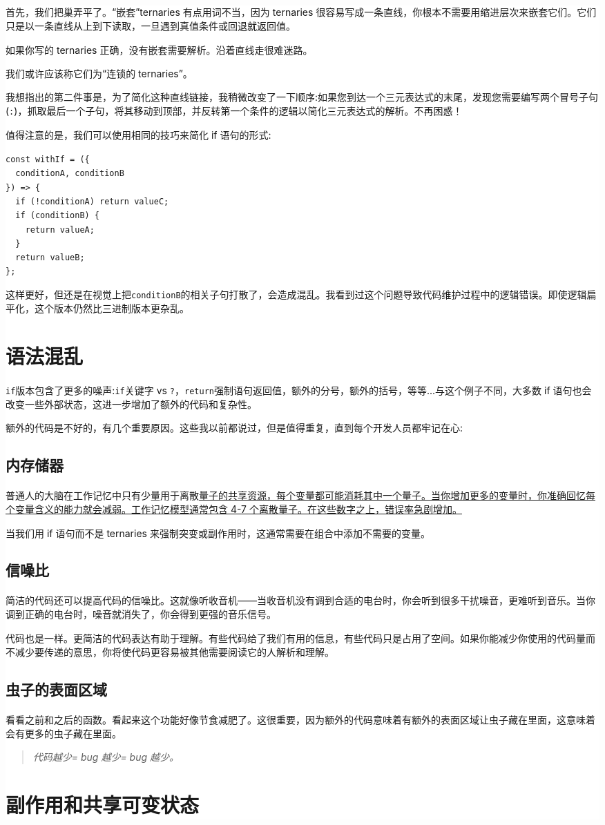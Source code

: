 首先，我们把巢弄平了。“嵌套”ternaries 有点用词不当，因为 ternaries 很容易写成一条直线，你根本不需要用缩进层次来嵌套它们。它们只是以一条直线从上到下读取，一旦遇到真值条件或回退就返回值。

如果你写的 ternaries 正确，没有嵌套需要解析。沿着直线走很难迷路。

我们或许应该称它们为“连锁的 ternaries”。

我想指出的第二件事是，为了简化这种直线链接，我稍微改变了一下顺序:如果您到达一个三元表达式的末尾，发现您需要编写两个冒号子句(`:`)，抓取最后一个子句，将其移动到顶部，并反转第一个条件的逻辑以简化三元表达式的解析。不再困惑！

值得注意的是，我们可以使用相同的技巧来简化 if 语句的形式:

```
const withIf = ({
  conditionA, conditionB
}) => {
  if (!conditionA) return valueC;
  if (conditionB) {
    return valueA;
  }
  return valueB;
};
```

这样更好，但还是在视觉上把`conditionB`的相关子句打散了，会造成混乱。我看到过这个问题导致代码维护过程中的逻辑错误。即使逻辑扁平化，这个版本仍然比三进制版本更杂乱。

# 语法混乱

`if`版本包含了更多的噪声:`if`关键字 vs `?`，`return`强制语句返回值，额外的分号，额外的括号，等等...与这个例子不同，大多数 if 语句也会改变一些外部状态，这进一步增加了额外的代码和复杂性。

额外的代码是不好的，有几个重要原因。这些我以前都说过，但是值得重复，直到每个开发人员都牢记在心:

## 内存储器

普通人的大脑在工作记忆中只有少量用于离散[量子的共享资源，每个变量都可能消耗其中一个量子。当你增加更多的变量时，你准确回忆每个变量含义的能力就会减弱。工作记忆模型通常包含 4-7 个离散量子。在这些数字之上，错误率急剧增加。](https://www.nature.com/articles/nn.3655)

当我们用 if 语句而不是 ternaries 来强制突变或副作用时，这通常需要在组合中添加不需要的变量。

## 信噪比

简洁的代码还可以提高代码的信噪比。这就像听收音机——当收音机没有调到合适的电台时，你会听到很多干扰噪音，更难听到音乐。当你调到正确的电台时，噪音就消失了，你会得到更强的音乐信号。

代码也是一样。更简洁的代码表达有助于理解。有些代码给了我们有用的信息，有些代码只是占用了空间。如果你能减少你使用的代码量而不减少要传递的意思，你将使代码更容易被其他需要阅读它的人解析和理解。

## 虫子的表面区域

看看之前和之后的函数。看起来这个功能好像节食减肥了。这很重要，因为额外的代码意味着有额外的表面区域让虫子藏在里面，这意味着会有更多的虫子藏在里面。

> *代码越少= bug 越少= bug 越少。*

# 副作用和共享可变状态
